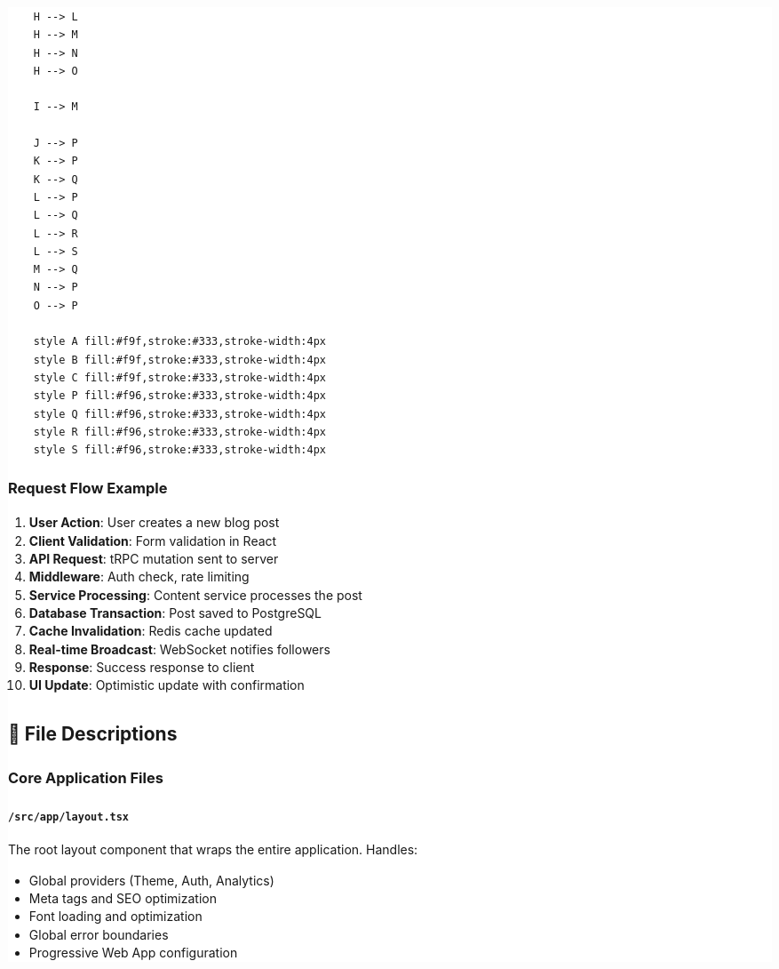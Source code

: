 ```mermaid
    H --> L
    H --> M
    H --> N
    H --> O
    
    I --> M
    
    J --> P
    K --> P
    K --> Q
    L --> P
    L --> Q
    L --> R
    L --> S
    M --> Q
    N --> P
    O --> P
    
    style A fill:#f9f,stroke:#333,stroke-width:4px
    style B fill:#f9f,stroke:#333,stroke-width:4px
    style C fill:#f9f,stroke:#333,stroke-width:4px
    style P fill:#f96,stroke:#333,stroke-width:4px
    style Q fill:#f96,stroke:#333,stroke-width:4px
    style R fill:#f96,stroke:#333,stroke-width:4px
    style S fill:#f96,stroke:#333,stroke-width:4px
```

### Request Flow Example

1. **User Action**: User creates a new blog post
2. **Client Validation**: Form validation in React
3. **API Request**: tRPC mutation sent to server
4. **Middleware**: Auth check, rate limiting
5. **Service Processing**: Content service processes the post
6. **Database Transaction**: Post saved to PostgreSQL
7. **Cache Invalidation**: Redis cache updated
8. **Real-time Broadcast**: WebSocket notifies followers
9. **Response**: Success response to client
10. **UI Update**: Optimistic update with confirmation

## 📄 File Descriptions

### Core Application Files

#### `/src/app/layout.tsx`
The root layout component that wraps the entire application. Handles:
- Global providers (Theme, Auth, Analytics)
- Meta tags and SEO optimization
- Font loading and optimization
- Global error boundaries
- Progressive Web App configuration
